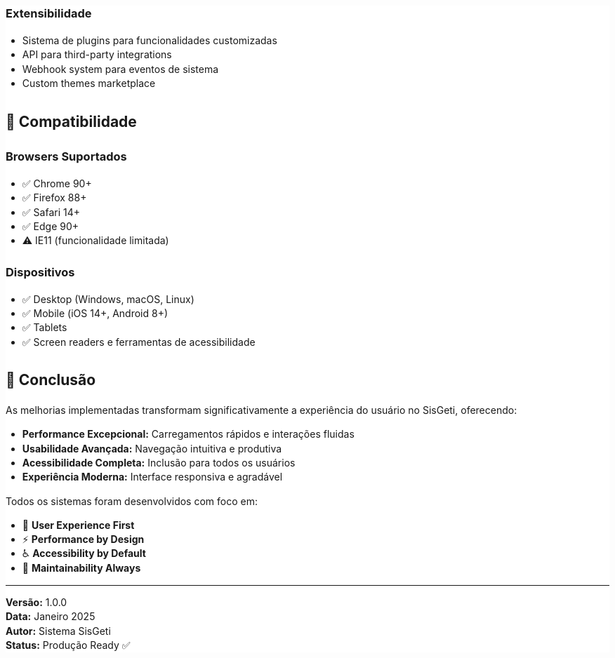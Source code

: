 ### Extensibilidade
- Sistema de plugins para funcionalidades customizadas
- API para third-party integrations
- Webhook system para eventos de sistema
- Custom themes marketplace

## 📱 Compatibilidade

### Browsers Suportados
- ✅ Chrome 90+
- ✅ Firefox 88+
- ✅ Safari 14+
- ✅ Edge 90+
- ⚠️ IE11 (funcionalidade limitada)

### Dispositivos
- ✅ Desktop (Windows, macOS, Linux)
- ✅ Mobile (iOS 14+, Android 8+)
- ✅ Tablets
- ✅ Screen readers e ferramentas de acessibilidade

## 🎯 Conclusão

As melhorias implementadas transformam significativamente a experiência do usuário no SisGeti, oferecendo:

- **Performance Excepcional:** Carregamentos rápidos e interações fluidas
- **Usabilidade Avançada:** Navegação intuitiva e produtiva
- **Acessibilidade Completa:** Inclusão para todos os usuários
- **Experiência Moderna:** Interface responsiva e agradável

Todos os sistemas foram desenvolvidos com foco em:
- 🎯 **User Experience First**
- ⚡ **Performance by Design**
- ♿ **Accessibility by Default**
- 🔧 **Maintainability Always**

---

**Versão:** 1.0.0  
**Data:** Janeiro 2025  
**Autor:** Sistema SisGeti  
**Status:** Produção Ready ✅ 